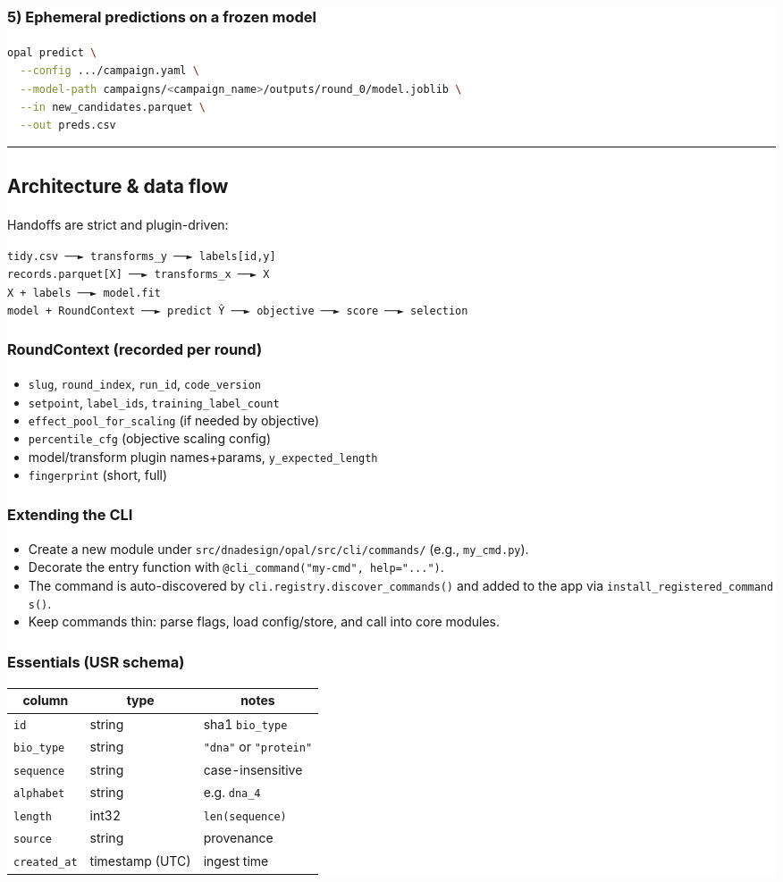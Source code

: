 ### 5) Ephemeral predictions on a frozen model

```bash
opal predict \
  --config .../campaign.yaml \
  --model-path campaigns/<campaign_name>/outputs/round_0/model.joblib \
  --in new_candidates.parquet \
  --out preds.csv
```

---

## Architecture & data flow

Handoffs are strict and plugin-driven:

```
tidy.csv ──► transforms_y ──► labels[id,y]
records.parquet[X] ──► transforms_x ──► X
X + labels ──► model.fit
model + RoundContext ──► predict Ŷ ──► objective ──► score ──► selection
```

### RoundContext (recorded per round)
- `slug`, `round_index`, `run_id`, `code_version`
- `setpoint`, `label_ids`, `training_label_count`
- `effect_pool_for_scaling` (if needed by objective)
- `percentile_cfg` (objective scaling config)
- model/transform plugin names+params, `y_expected_length`
- `fingerprint` (short, full)

### Extending the CLI
- Create a new module under `src/dnadesign/opal/src/cli/commands/` (e.g., `my_cmd.py`).
- Decorate the entry function with `@cli_command("my-cmd", help="...")`.
- The command is auto-discovered by `cli.registry.discover_commands()` and added to the app via `install_registered_commands()`.
- Keep commands thin: parse flags, load config/store, and call into core modules.

### Essentials (USR schema)

| column       | type            | notes                  | 
| ------------ | --------------- | ---------------------- | 
| `id`         | string          | sha1 `bio_type`        | 
| `bio_type`   | string          | `"dna"` or `"protein"` | 
| `sequence`   | string          | case-insensitive       | 
| `alphabet`   | string          | e.g. `dna_4`           | 
| `length`     | int32           | `len(sequence)`        | 
| `source`     | string          | provenance             | 
| `created_at` | timestamp (UTC) | ingest time            | 
